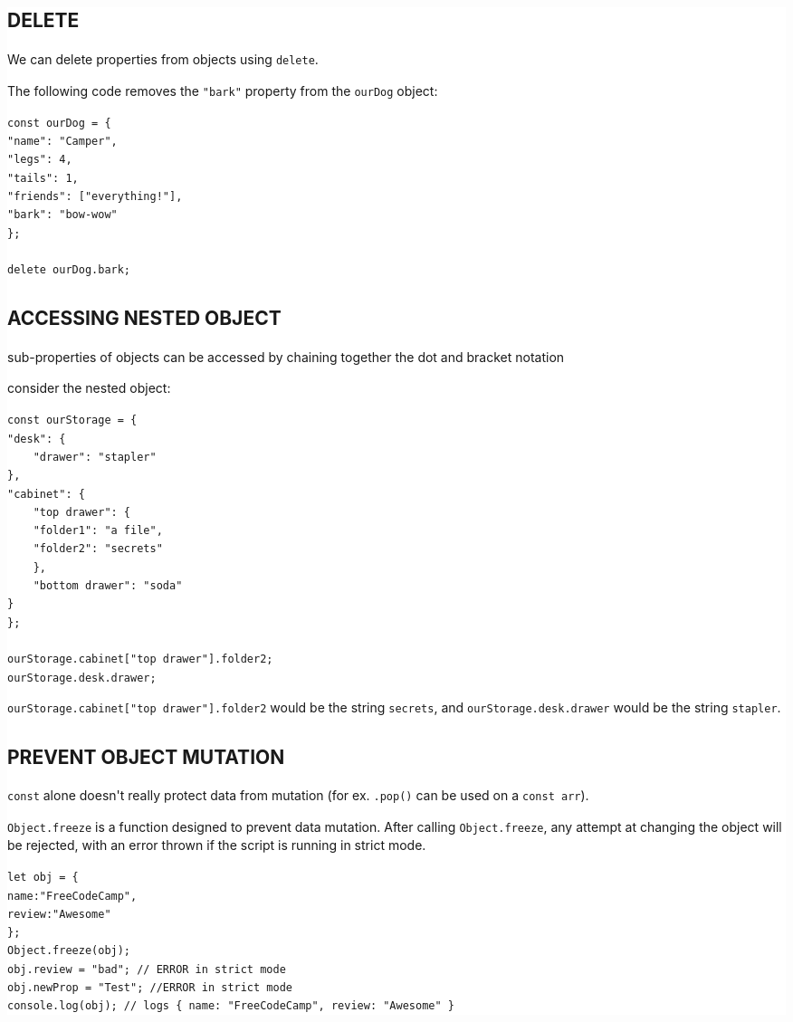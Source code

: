 ## DELETE

We can delete properties from objects using `delete`.

The following code removes the `"bark"` property from the `ourDog` object:

    const ourDog = {
    "name": "Camper",
    "legs": 4,
    "tails": 1,
    "friends": ["everything!"],
    "bark": "bow-wow"
    };

    delete ourDog.bark;

## ACCESSING NESTED OBJECT

sub-properties of objects can be accessed by chaining together the dot and bracket notation

consider the nested object:

    const ourStorage = {
    "desk": {
        "drawer": "stapler"
    },
    "cabinet": {
        "top drawer": { 
        "folder1": "a file",
        "folder2": "secrets"
        },
        "bottom drawer": "soda"
    }
    };

    ourStorage.cabinet["top drawer"].folder2;
    ourStorage.desk.drawer;

`ourStorage.cabinet["top drawer"].folder2` would be the string `secrets`, and `ourStorage.desk.drawer` would be the string `stapler`.

## PREVENT OBJECT MUTATION

`const` alone doesn't really protect data from mutation (for ex. `.pop()` can be used on a `const arr`).  

`Object.freeze` is a function designed to prevent data mutation.  After calling `Object.freeze`, any attempt at changing the object will be rejected, with an error thrown if the script is running in strict mode.

    let obj = {
    name:"FreeCodeCamp",
    review:"Awesome"
    };
    Object.freeze(obj);
    obj.review = "bad"; // ERROR in strict mode
    obj.newProp = "Test"; //ERROR in strict mode
    console.log(obj); // logs { name: "FreeCodeCamp", review: "Awesome" }
